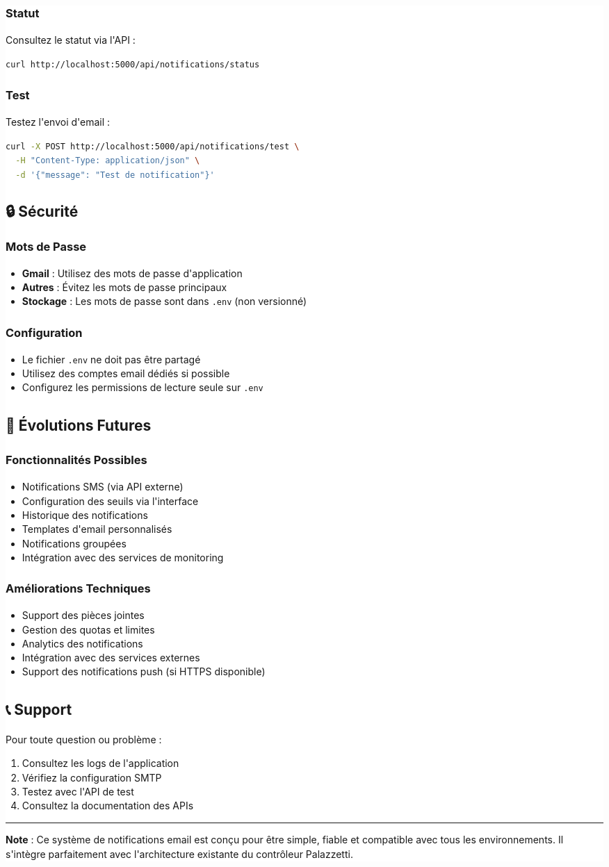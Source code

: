 ### **Statut**
Consultez le statut via l'API :
```bash
curl http://localhost:5000/api/notifications/status
```

### **Test**
Testez l'envoi d'email :
```bash
curl -X POST http://localhost:5000/api/notifications/test \
  -H "Content-Type: application/json" \
  -d '{"message": "Test de notification"}'
```

## 🔒 Sécurité

### **Mots de Passe**
- **Gmail** : Utilisez des mots de passe d'application
- **Autres** : Évitez les mots de passe principaux
- **Stockage** : Les mots de passe sont dans `.env` (non versionné)

### **Configuration**
- Le fichier `.env` ne doit pas être partagé
- Utilisez des comptes email dédiés si possible
- Configurez les permissions de lecture seule sur `.env`

## 🚀 Évolutions Futures

### **Fonctionnalités Possibles**
- Notifications SMS (via API externe)
- Configuration des seuils via l'interface
- Historique des notifications
- Templates d'email personnalisés
- Notifications groupées
- Intégration avec des services de monitoring

### **Améliorations Techniques**
- Support des pièces jointes
- Gestion des quotas et limites
- Analytics des notifications
- Intégration avec des services externes
- Support des notifications push (si HTTPS disponible)

## 📞 Support

Pour toute question ou problème :
1. Consultez les logs de l'application
2. Vérifiez la configuration SMTP
3. Testez avec l'API de test
4. Consultez la documentation des APIs

---

**Note** : Ce système de notifications email est conçu pour être simple, fiable et compatible avec tous les environnements. Il s'intègre parfaitement avec l'architecture existante du contrôleur Palazzetti.